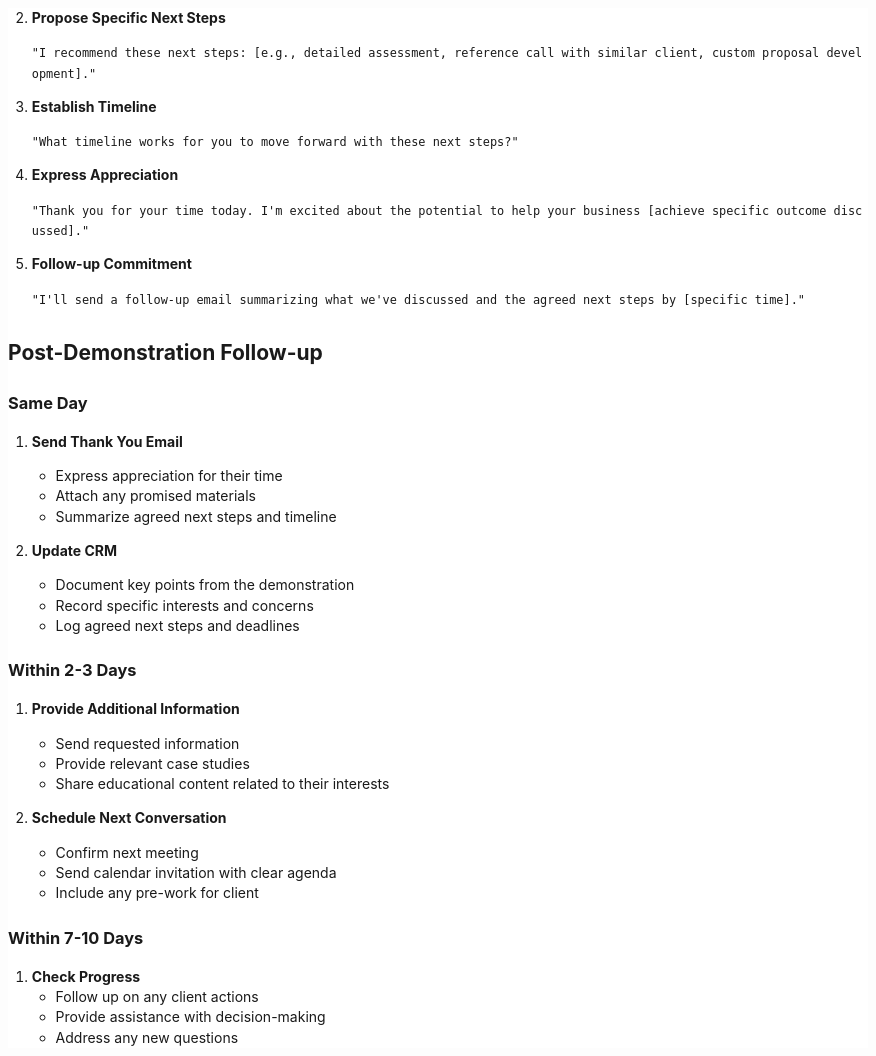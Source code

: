 2. **Propose Specific Next Steps**
   ```
   "I recommend these next steps: [e.g., detailed assessment, reference call with similar client, custom proposal development]."
   ```

3. **Establish Timeline**
   ```
   "What timeline works for you to move forward with these next steps?"
   ```

4. **Express Appreciation**
   ```
   "Thank you for your time today. I'm excited about the potential to help your business [achieve specific outcome discussed]."
   ```

5. **Follow-up Commitment**
   ```
   "I'll send a follow-up email summarizing what we've discussed and the agreed next steps by [specific time]."
   ```

## Post-Demonstration Follow-up

### Same Day

1. **Send Thank You Email**
   - Express appreciation for their time
   - Attach any promised materials
   - Summarize agreed next steps and timeline

2. **Update CRM**
   - Document key points from the demonstration
   - Record specific interests and concerns
   - Log agreed next steps and deadlines

### Within 2-3 Days

1. **Provide Additional Information**
   - Send requested information
   - Provide relevant case studies
   - Share educational content related to their interests

2. **Schedule Next Conversation**
   - Confirm next meeting
   - Send calendar invitation with clear agenda
   - Include any pre-work for client

### Within 7-10 Days

1. **Check Progress**
   - Follow up on any client actions
   - Provide assistance with decision-making
   - Address any new questions
